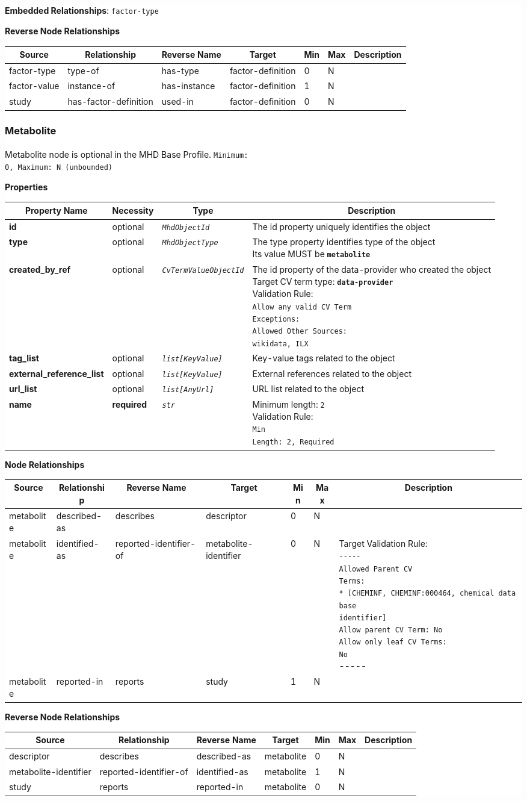 
**Embedded Relationships**: <code>factor-type</code>


**Reverse Node Relationships**

|Source|Relationship|Reverse Name|Target|Min|Max|Description|
|------|------------|------------|------|---|---|-----------|
|factor-type|type-of|has-type|factor-definition|0|N||
|factor-value|instance-of|has-instance|factor-definition|1|N||
|study|has-factor-definition|used-in|factor-definition|0|N||

### Metabolite

Metabolite node is optional in the  MHD Base Profile. <code>Minimum: 0, Maximum: N (unbounded) </code>

**Properties**

|Property Name|Necessity|Type|Description|
|-------------|---------|----|-----------|
|**id**|optional|<code>*MhdObjectId*<code>|The id property uniquely identifies the object|
|**type**|optional|<code>*MhdObjectType*<code>|The type property identifies type of the object<br>Its value MUST be <code>**metabolite**</code>|
|**created_by_ref**|optional|<code>*CvTermValueObjectId*<code>|The id property of the data-provider who created the object<br>Target CV term type: <code>**data-provider**</code><br>Validation Rule:<br> <code>Allow any valid CV Term<br>Exceptions:<br>Allowed Other Sources: wikidata, ILX</code>|
|**tag_list**|optional|<code>*list[KeyValue]*<code>|Key-value tags related to the object|
|**external_reference_list**|optional|<code>*list[KeyValue]*<code>|External references related to the object|
|**url_list**|optional|<code>*list[AnyUrl]*<code>|URL list related to the object|
|**name**|**required**|<code>*str*<code>|Minimum length: <code>2</code><br>Validation Rule:<br> <code>Min Length: 2, Required</code>|


**Node Relationships**

|Source|Relationship|Reverse Name|Target|Min|Max|Description|
|------|------------|------------|------|---|---|-----------|
|metabolite|described-as|describes|descriptor|0|N||
|metabolite|identified-as|reported-identifier-of|metabolite-identifier|0|N|Target Validation Rule:<br><code>-----<br>Allowed Parent CV Terms:<br>* [CHEMINF, CHEMINF:000464, chemical database identifier]<br>Allow parent CV Term: No<br>Allow only leaf CV Terms: No</code><br>-----|
|metabolite|reported-in|reports|study|1|N||


**Reverse Node Relationships**

|Source|Relationship|Reverse Name|Target|Min|Max|Description|
|------|------------|------------|------|---|---|-----------|
|descriptor|describes|described-as|metabolite|0|N||
|metabolite-identifier|reported-identifier-of|identified-as|metabolite|1|N||
|study|reports|reported-in|metabolite|0|N||
